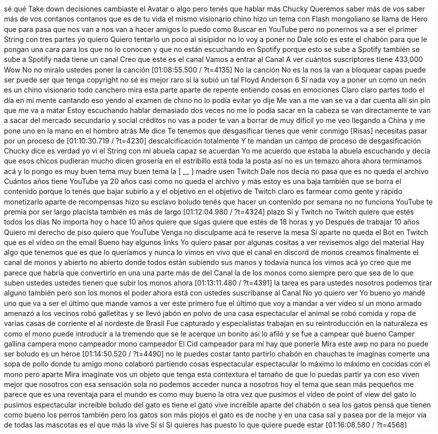 sé qué Take down decisiones cambiaste el Avatar o algo pero tenés que hablar más Chucky Queremos saber más de vos saber más de vos contanos contanos que es de tu vida el mismo visionario chino hizo un tema con Flash mongoliano se llama de Hero que para pasa que nos van a nos van a hacer amigos lo puedo como Buscar en YouTube pero no ponernos va a ser el primer String con tres partes yo quiero Quiero tentarlo un poco al sisipidor no lo voy a poner no Dale solo es este el chabón para que le pongan una cara para los que no lo conocen y que no están escuchando en Spotify porque esto se sube a Spotify también se sube a Spotify nada tiene un canal Creo que este es el canal Vamos a entrar al Canal A ver cuántos suscriptores tiene 433,000 Wow No no miralo ustedes poner la canción 
[01:08:55.500 / ?t=4135]
No la canción No es la nos la van a bloquear capas puede ser puede ser que tenga copyright no sé es mejor raro sí la subió un tal Floyd Anderson 6 Sí nada voy a poner un como un neón es un chino visionario todo canchero mira esta parte aparte de repente entiendo cosas en emociones Claro claro partes todo el día en mi mente cantando eso yendo al examen de chino no lo podía evitar yo dije Me van a me van se va a dar cuenta allí sin pin que me va a matar Estoy escuchando hablar demasiado dos veces no me lo podía sacar en la cabeza se van directamente te van a sacar del mercado secundario y social créditos no vas a poder te van a borrar de muy difícil yo me veo llegando a China y me pone uno en la mano en el hombro atrás Me dice Te tenemos que desgasificar tienes que venir conmigo [Risas] necesitas pasar por un proceso de 
[01:10:30.719 / ?t=4230]
descalcificación totalmente Y te mandan un campo de proceso de desgasificación Chucky dice es verdad yo vi el String con mi abuela capaz se acuerdan Yo me acuerdo que estaba la abuela escuchando y decía que esos chicos pudieran mucho dicen grosería en el estribillo está toda la posta así no es un temazo ahora ahora terminamos acá y lo pongo es muy buen tema muy buen tema la [&nbsp;__&nbsp;] madre usen Twitch Dale nos decía no pasa que es no queda el archivo Cuántos años tiene YouTube ya 20 años casi como no queda el archivo y más estoy es una baja también que se borra el contenido porque lo tenés que bajar subirlo a y el objetivo en el objetivo de Twitch claro es farmear como gente y rápido monetizarlo aparte de recompensas hizo su esclavo boludo tenés que hacer un contenido por semana no no funciona YouTube te premia por ser largo placista también es más de largo 
[01:12:04.980 / ?t=4324]
plazo Sí y Twitch no Twitch quiere que estés todos los días No importa hoy o hace 10 años quiere que sigas quiere que estés de 18 horas y yo Después de trabajar 10 años Quiero mi derecho de piso quiero que YouTube Venga no disculpame acá te reserve la mesa Sí aparte no queda el Bot en Twitch que es el vídeo on the email Bueno hay algunos links Yo quiero pasar por algunas cositas a ver revisemos algo del material Hay algo que tenemos que es que lo queríamos y nunca lo vimos en vivo que el canal en discord de monos creamos finalmente el canal de monos y abierto no abierto donde todos están subiendo sus manos y todavía nunca los vimos acá yo creo que me parece que habría que convertirlo en una una parte más de del Canal la de los monos como siempre pero que sea de lo que suben ustedes ustedes tienen que subir los monos ahora 
[01:13:11.480 / ?t=4391]
la tarea es para ustedes nosotros podemos tirar alguno también pero son los monos el poder ahora está con ustedes suscribanse al Canal No yo quiero ver Yo bueno yo mandé uno que va a ser el último que mande vamos a ver este primero fue el último que voy a mandar a ver vídeo sí un mono armado amenazó a los vecinos robó galletitas y se llevó jabón en polvo de una casa espectacular el animal se robó comida y ropa de varias casas de corriente el al nordeste de Brasil Fue capturado y especialistas trabajan en su reintroducción en la naturaleza es como el mono puede introducir a la tremendo que se le acerque un bonito así lo afiló y se fue a campear qué bueno Camper gallina campera mono campeador mono campeador El Cid campeador para mí hay que ponerle Mira este awp no para no puede ser boludo es un héroe 
[01:14:50.520 / ?t=4490]
no le puedes costar tanto partirlo chabón en chauchas te imaginas comerte una sopa de pollo donde tu amigo mono colaboró partiendo cosas espectacular espectacular lo máximo lo máximo en cocidas con el mono pero aparte Mira imagínate vos un objeto que tenga esta contextura el tamaño de que lo puedas partir ya con eso viven mejor que nosotros con esa sensación sola no podemos acceder nunca a nosotros hoy el tema que sean más pequeños me parece que es una reventaja para el mundo es como muy bueno la otra vez que pusimos el vídeo de point of view del gato lo pusimos espectacular increíble boludo del gato es tiene el gato vive increíble aparte del chabón o sea los gatos pensá que tienen como bueno los perros también pero los gatos son más piojos el gato es de noche y en una casa sal y pasea por de la mejor vía de todas las mascotas es el que más la vive Sí sí Si quieres has puesto lo que quiere puede estar 
[01:16:08.580 / ?t=4568]